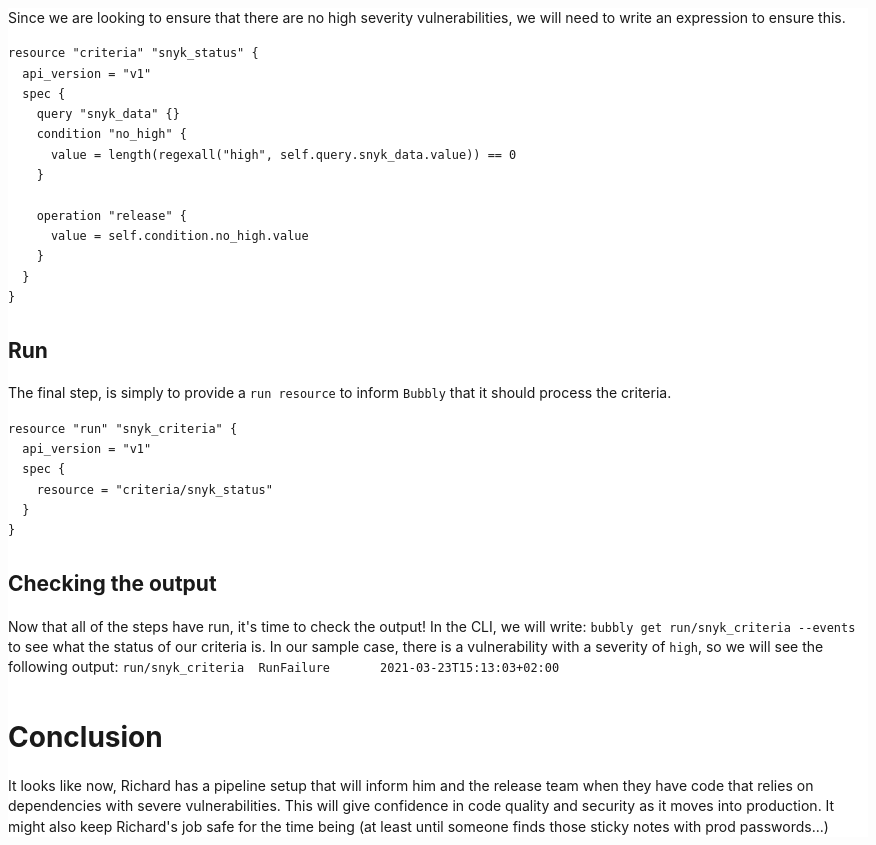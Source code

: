 Since we are looking to ensure that there are no high severity vulnerabilities, we will need to write an expression to
ensure this.

```hcl
resource "criteria" "snyk_status" {
  api_version = "v1"
  spec {
    query "snyk_data" {}
    condition "no_high" {
      value = length(regexall("high", self.query.snyk_data.value)) == 0
    }

    operation "release" {
      value = self.condition.no_high.value
    }
  }
}
```

## Run

The final step, is simply to provide a `run resource` to inform `Bubbly` that it should process the criteria.

```hcl
resource "run" "snyk_criteria" {
  api_version = "v1"
  spec {
    resource = "criteria/snyk_status"
  }
}
```

## Checking the output

Now that all of the steps have run, it's time to check the output! In the CLI, we will write:
`bubbly get run/snyk_criteria --events` to see what the status of our criteria is. In our sample case, there is a
vulnerability with a severity of `high`, so we will see the following output:
`run/snyk_criteria  RunFailure       2021-03-23T15:13:03+02:00`

# Conclusion

It looks like now, Richard has a pipeline setup that will inform him and the release team when they have code that relies
on dependencies with severe vulnerabilities. This will give confidence in code quality and security as it moves into production.
It might also keep Richard's job safe for the time being (at least until someone finds those sticky notes with prod passwords...)
